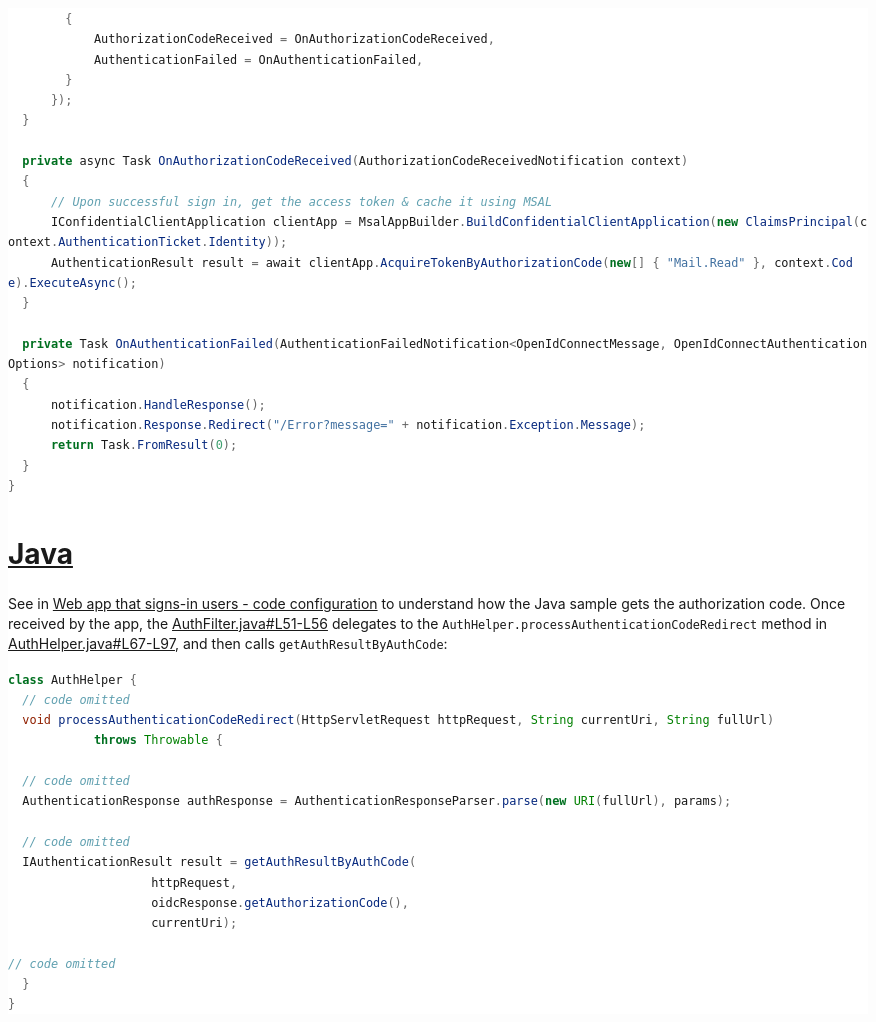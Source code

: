 ```csharp
        {
            AuthorizationCodeReceived = OnAuthorizationCodeReceived,
            AuthenticationFailed = OnAuthenticationFailed,
        }
      });
  }

  private async Task OnAuthorizationCodeReceived(AuthorizationCodeReceivedNotification context)
  {
      // Upon successful sign in, get the access token & cache it using MSAL
      IConfidentialClientApplication clientApp = MsalAppBuilder.BuildConfidentialClientApplication(new ClaimsPrincipal(context.AuthenticationTicket.Identity));
      AuthenticationResult result = await clientApp.AcquireTokenByAuthorizationCode(new[] { "Mail.Read" }, context.Code).ExecuteAsync();
  }

  private Task OnAuthenticationFailed(AuthenticationFailedNotification<OpenIdConnectMessage, OpenIdConnectAuthenticationOptions> notification)
  {
      notification.HandleResponse();
      notification.Response.Redirect("/Error?message=" + notification.Exception.Message);
      return Task.FromResult(0);
  }
}
```

# [Java](#tab/java)

See in [Web app that signs-in users - code configuration](scenario-web-app-sign-user-app-configuration.md?tabs=java#initialization-code) to understand how the Java sample gets the authorization code. Once received by the app, the [AuthFilter.java#L51-L56](https://github.com/Azure-Samples/ms-identity-java-webapp/blob/d55ee4ac0ce2c43378f2c99fd6e6856d41bdf144/src/main/java/com/microsoft/azure/msalwebsample/AuthFilter.java#L51-L56) delegates to the `AuthHelper.processAuthenticationCodeRedirect` method in [AuthHelper.java#L67-L97](https://github.com/Azure-Samples/ms-identity-java-webapp/blob/d55ee4ac0ce2c43378f2c99fd6e6856d41bdf144/src/main/java/com/microsoft/azure/msalwebsample/AuthHelper.java#L67-L97), and then calls `getAuthResultByAuthCode`:

```Java
class AuthHelper {
  // code omitted
  void processAuthenticationCodeRedirect(HttpServletRequest httpRequest, String currentUri, String fullUrl)
            throws Throwable {

  // code omitted
  AuthenticationResponse authResponse = AuthenticationResponseParser.parse(new URI(fullUrl), params);

  // code omitted
  IAuthenticationResult result = getAuthResultByAuthCode(
                    httpRequest,
                    oidcResponse.getAuthorizationCode(),
                    currentUri);

// code omitted
  }
}
```
